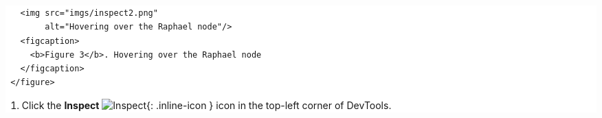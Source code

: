        <img src="imgs/inspect2.png"
            alt="Hovering over the Raphael node"/>
       <figcaption>
         <b>Figure 3</b>. Hovering over the Raphael node
       </figcaption>
     </figure>

[inspect]: /web/tools/chrome-devtools/images/shared/inspect.png

1. Click the **Inspect** ![Inspect][inspect]{: .inline-icon } icon in the top-left corner of
   DevTools.

     <figure>

[more]: /web/tools/chrome-devtools/dom/imgs/more-actions.png
[resume]: /web/tools/chrome-devtools/images/shared/resume-script-execution.png
[shortcuts]: /web/tools/chrome-devtools/shortcuts#elements
[MDN]: https://developer.mozilla.org/en-US/docs/Web/API/Document_Object_Model/Introduction